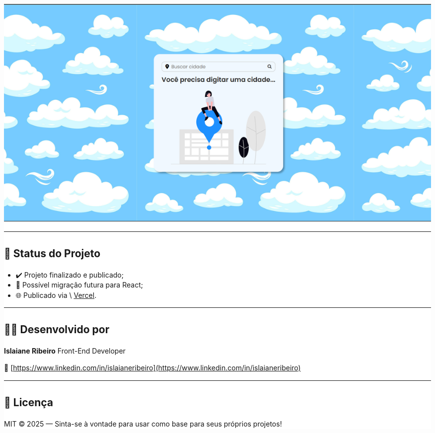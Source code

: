   <img src="./public/screenshot-alert2.png" alt="Alerta avisando para o usuário digitar uma cidade." width="100%"/>
</div>

---

## 📌 Status do Projeto

- ✔️ Projeto finalizado e publicado;
- 🔧 Possível migração futura para React;
- 🌐 Publicado via \ [Vercel](https://weather-forecast-app-islaianeribeiro.vercel.app/).

---

## 👩‍💻 Desenvolvido por

**Islaiane Ribeiro**
Front-End Developer

🔗 [https://www.linkedin.com/in/islaianeribeiro](https://www.linkedin.com/in/islaianeribeiro)

---

## 📝 Licença

MIT © 2025 — Sinta-se à vontade para usar como base para seus próprios projetos!

